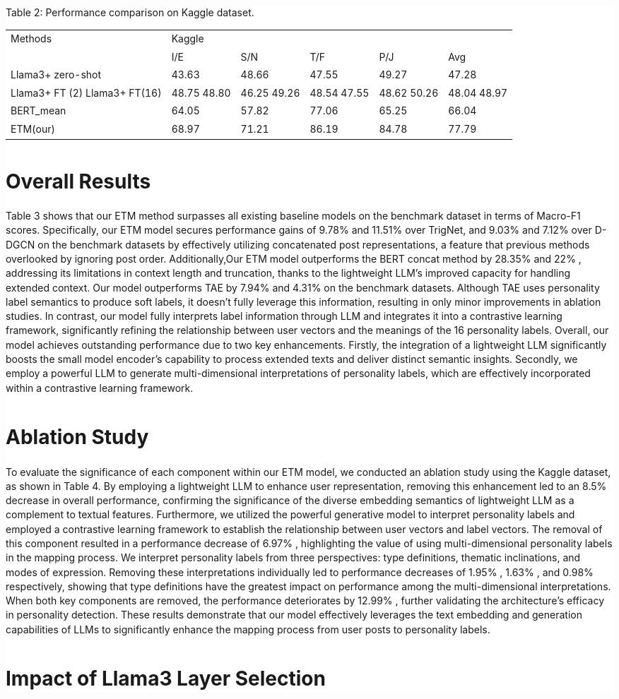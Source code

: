 Table 2: Performance comparison on Kaggle dataset.   

<html><body><table><tr><td rowspan="2">Methods</td><td colspan="5">Kaggle</td></tr><tr><td>I/E</td><td>S/N</td><td>T/F</td><td>P/J</td><td>Avg</td></tr><tr><td>Llama3+ zero-shot</td><td>43.63</td><td>48.66</td><td>47.55</td><td>49.27</td><td>47.28</td></tr><tr><td>Llama3+ FT (2) Llama3+ FT(16)</td><td>48.75 48.80</td><td>46.25 49.26</td><td>48.54 47.55</td><td>48.62 50.26</td><td>48.04 48.97</td></tr><tr><td>BERT_mean</td><td>64.05</td><td>57.82</td><td>77.06</td><td>65.25</td><td>66.04</td></tr><tr><td>ETM(our)</td><td>68.97</td><td>71.21</td><td>86.19</td><td>84.78</td><td>77.79</td></tr></table></body></html>

# Overall Results

Table 3 shows that our ETM method surpasses all existing baseline models on the benchmark dataset in terms of Macro-F1 scores. Specifically, our ETM model secures performance gains of $9 . 7 8 \%$ and $1 1 . 5 1 \%$ over TrigNet, and $9 . 0 3 \%$ and $7 . 1 2 \%$ over D-DGCN on the benchmark datasets by effectively utilizing concatenated post representations, a feature that previous methods overlooked by ignoring post order. Additionally,Our ETM model outperforms the BERT concat method by $2 8 . 3 5 \%$ and $22 \%$ , addressing its limitations in context length and truncation, thanks to the lightweight LLM’s improved capacity for handling extended context. Our model outperforms TAE by $7 . 9 4 \%$ and $4 . 3 1 \%$ on the benchmark datasets. Although TAE uses personality label semantics to produce soft labels, it doesn’t fully leverage this information, resulting in only minor improvements in ablation studies. In contrast, our model fully interprets label information through LLM and integrates it into a contrastive learning framework, significantly refining the relationship between user vectors and the meanings of the 16 personality labels. Overall, our model achieves outstanding performance due to two key enhancements. Firstly, the integration of a lightweight LLM significantly boosts the small model encoder’s capability to process extended texts and deliver distinct semantic insights. Secondly, we employ a powerful LLM to generate multi-dimensional interpretations of personality labels, which are effectively incorporated within a contrastive learning framework.

# Ablation Study

To evaluate the significance of each component within our ETM model, we conducted an ablation study using the Kaggle dataset, as shown in Table 4. By employing a lightweight LLM to enhance user representation, removing this enhancement led to an $8 . 5 \%$ decrease in overall performance, confirming the significance of the diverse embedding semantics of lightweight LLM as a complement to textual features. Furthermore, we utilized the powerful generative model to interpret personality labels and employed a contrastive learning framework to establish the relationship between user vectors and label vectors. The removal of this component resulted in a performance decrease of $6 . 9 7 \%$ , highlighting the value of using multi-dimensional personality labels in the mapping process. We interpret personality labels from three perspectives: type definitions, thematic inclinations, and modes of expression. Removing these interpretations individually led to performance decreases of $1 . 9 5 \%$ , $1 . 6 3 \%$ , and $0 . 9 8 \%$ respectively, showing that type definitions have the greatest impact on performance among the multi-dimensional interpretations. When both key components are removed, the performance deteriorates by $12 . 9 9 \%$ , further validating the architecture’s efficacy in personality detection. These results demonstrate that our model effectively leverages the text embedding and generation capabilities of LLMs to significantly enhance the mapping process from user posts to personality labels.

# Impact of Llama3 Layer Selection
